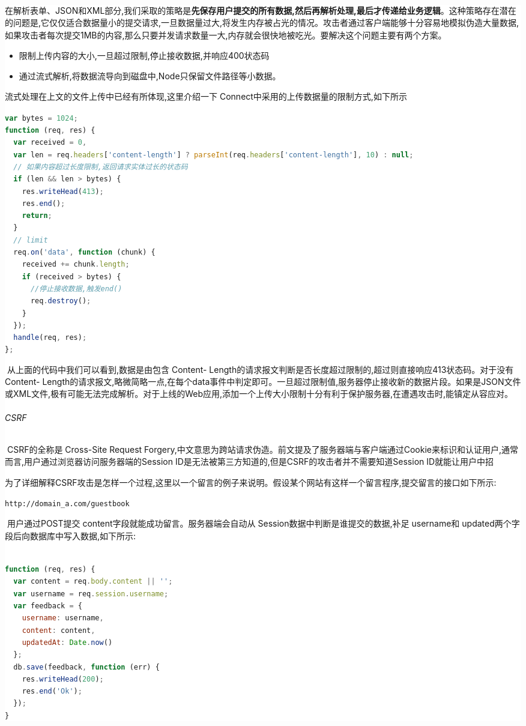 ​		在解析表单、JSON和XML部分,我们采取的策略是**先保存用户提交的所有数据,然后再解析处理,最后才传递给业务逻辑**。这种策略存在潜在的问题是,它仅仅适合数据量小的提交请求,一旦数据量过大,将发生内存被占光的情况。攻击者通过客户端能够十分容易地模拟伪造大量数据,如果攻击者每次提交1MB的内容,那么只要并发请求数量一大,内存就会很快地被吃光。要解决这个问题主要有两个方案。



- ​		限制上传内容的大小,一旦超过限制,停止接收数据,并响应400状态码

- ​		通过流式解析,将数据流导向到磁盘中,Node只保留文件路径等小数据。

 

流式处理在上文的文件上传中已经有所体现,这里介绍一下 Connect中采用的上传数据量的限制方式,如下所示

```js
var bytes = 1024;
function (req, res) {
  var received = 0,
  var len = req.headers['content-length'] ? parseInt(req.headers['content-length'], 10) : null;
  // 如果内容超过长度限制,返回请求实体过长的状态码
  if (len && len > bytes) {
    res.writeHead(413);
    res.end();
    return;
  }
  // limit
  req.on('data', function (chunk) {
    received += chunk.length;
    if (received > bytes) {
      //停止接收数据,触发end()
      req.destroy();
    }
  });
  handle(req, res);
};
```

 

​		从上面的代码中我们可以看到,数据是由包含 Content- Length的请求报文判断是否长度超过限制的,超过则直接响应413状态码。对于没有 Content- Length的请求报文,略微简略一点,在每个data事件中判定即可。一旦超过限制值,服务器停止接收新的数据片段。如果是JSON文件或XML文件,极有可能无法完成解析。对于上线的Web应用,添加一个上传大小限制十分有利于保护服务器,在遭遇攻击时,能镇定从容应对。	

###### CSRF

​		CSRF的全称是 Cross-Site Request Forgery,中文意思为跨站请求伪造。前文提及了服务器端与客户端通过Cookie来标识和认证用户,通常而言,用户通过浏览器访问服务器端的Session ID是无法被第三方知道的,但是CSRF的攻击者并不需要知道Session ID就能让用户中招

为了详细解释CSRF攻击是怎样一个过程,这里以一个留言的例子来说明。假设某个网站有这样一个留言程序,提交留言的接口如下所示:

```
http://domain_a.com/guestbook
```



​		用户通过POST提交 content字段就能成功留言。服务器端会自动从 Session数据中判断是谁提交的数据,补足 username和 updated两个字段后向数据库中写入数据,如下所示:

```js

function (req, res) {
  var content = req.body.content || '';
  var username = req.session.username;
  var feedback = {
    username: username,
    content: content,
    updatedAt: Date.now()
  };
  db.save(feedback, function (err) {
    res.writeHead(200);
    res.end('Ok');
  });
}
```
